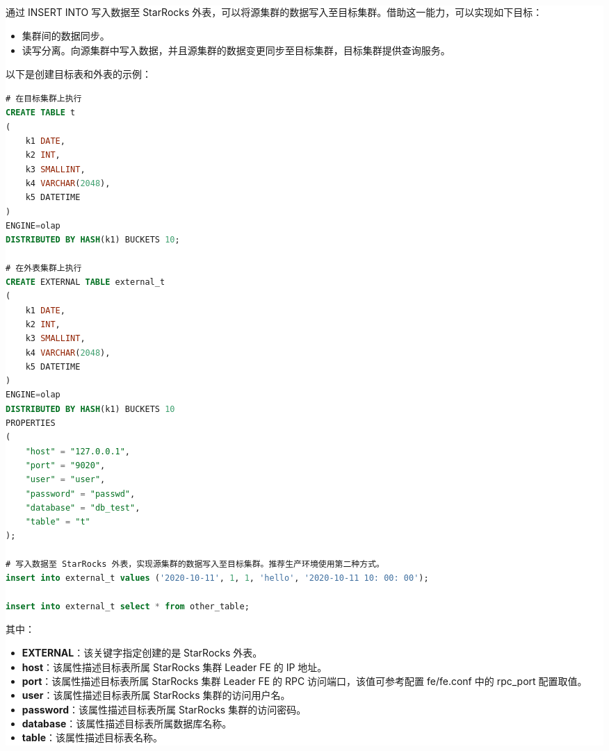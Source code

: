 通过 INSERT INTO 写入数据至 StarRocks 外表，可以将源集群的数据写入至目标集群。借助这一能力，可以实现如下目标：

* 集群间的数据同步。
* 读写分离。向源集群中写入数据，并且源集群的数据变更同步至目标集群，目标集群提供查询服务。

以下是创建目标表和外表的示例：

~~~sql
# 在目标集群上执行
CREATE TABLE t
(
    k1 DATE,
    k2 INT,
    k3 SMALLINT,
    k4 VARCHAR(2048),
    k5 DATETIME
)
ENGINE=olap
DISTRIBUTED BY HASH(k1) BUCKETS 10;

# 在外表集群上执行
CREATE EXTERNAL TABLE external_t
(
    k1 DATE,
    k2 INT,
    k3 SMALLINT,
    k4 VARCHAR(2048),
    k5 DATETIME
)
ENGINE=olap
DISTRIBUTED BY HASH(k1) BUCKETS 10
PROPERTIES
(
    "host" = "127.0.0.1",
    "port" = "9020",
    "user" = "user",
    "password" = "passwd",
    "database" = "db_test",
    "table" = "t"
);

# 写入数据至 StarRocks 外表，实现源集群的数据写入至目标集群。推荐生产环境使用第二种方式。
insert into external_t values ('2020-10-11', 1, 1, 'hello', '2020-10-11 10: 00: 00');

insert into external_t select * from other_table;
~~~

其中：

* **EXTERNAL**：该关键字指定创建的是 StarRocks 外表。
* **host**：该属性描述目标表所属 StarRocks 集群 Leader FE 的 IP 地址。
* **port**：该属性描述目标表所属 StarRocks 集群 Leader FE 的 RPC 访问端口，该值可参考配置 fe/fe.conf 中的 rpc_port 配置取值。
* **user**：该属性描述目标表所属 StarRocks 集群的访问用户名。
* **password**：该属性描述目标表所属 StarRocks 集群的访问密码。
* **database**：该属性描述目标表所属数据库名称。
* **table**：该属性描述目标表名称。
